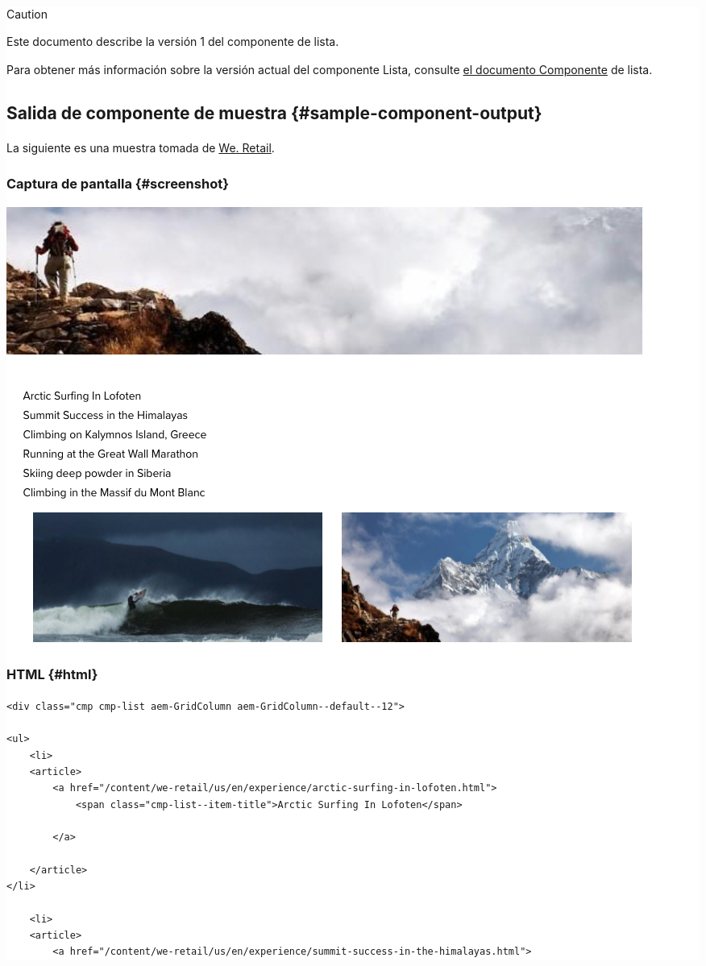 >[!CAUTION]
>
>Este documento describe la versión 1 del componente de lista.
>
>Para obtener más información sobre la versión actual del componente Lista, consulte [el documento Componente](list.md) de lista.

## Salida de componente de muestra {#sample-component-output}

La siguiente es una muestra tomada de [We. Retail](https://helpx.adobe.com/experience-manager/6-4/sites/developing/using/we-retail.html).

### Captura de pantalla {#screenshot}

![](assets/chlimage_1-47.png)

### HTML {#html}

```
<div class="cmp cmp-list aem-GridColumn aem-GridColumn--default--12">

<ul>
    <li>
    <article>
        <a href="/content/we-retail/us/en/experience/arctic-surfing-in-lofoten.html">
            <span class="cmp-list--item-title">Arctic Surfing In Lofoten</span>
            
        </a>
        
    </article>
</li>

    <li>
    <article>
        <a href="/content/we-retail/us/en/experience/summit-success-in-the-himalayas.html">
```
